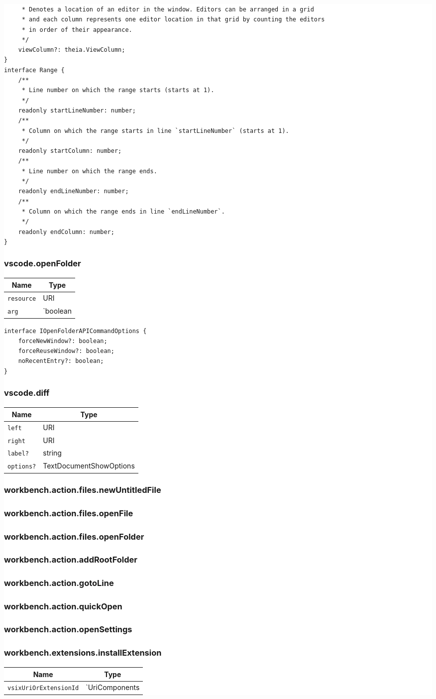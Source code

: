 ```
     * Denotes a location of an editor in the window. Editors can be arranged in a grid
     * and each column represents one editor location in that grid by counting the editors
     * in order of their appearance.
     */
    viewColumn?: theia.ViewColumn;
}
interface Range {
    /**
     * Line number on which the range starts (starts at 1).
     */
    readonly startLineNumber: number;
    /**
     * Column on which the range starts in line `startLineNumber` (starts at 1).
     */
    readonly startColumn: number;
    /**
     * Line number on which the range ends.
     */
    readonly endLineNumber: number;
    /**
     * Column on which the range ends in line `endLineNumber`.
     */
    readonly endColumn: number;
}
```
### vscode.openFolder
Name | Type |
------ | ------ |
`resource` | URI |
`arg` | `boolean | IOpenFolderAPICommandOptions = {}` |
```
interface IOpenFolderAPICommandOptions {
    forceNewWindow?: boolean;
    forceReuseWindow?: boolean;
    noRecentEntry?: boolean;
}
```
### vscode.diff
Name | Type |
------ | ------ |
`left` | URI |
`right` | URI |
`label?` | string |
`options?` | TextDocumentShowOptions |
### workbench.action.files.newUntitledFile
### workbench.action.files.openFile
### workbench.action.files.openFolder
### workbench.action.addRootFolder
### workbench.action.gotoLine
### workbench.action.quickOpen
### workbench.action.openSettings
### workbench.extensions.installExtension
Name | Type |
------ | ------ |
`vsixUriOrExtensionId` | `UriComponents | string` |
```
```